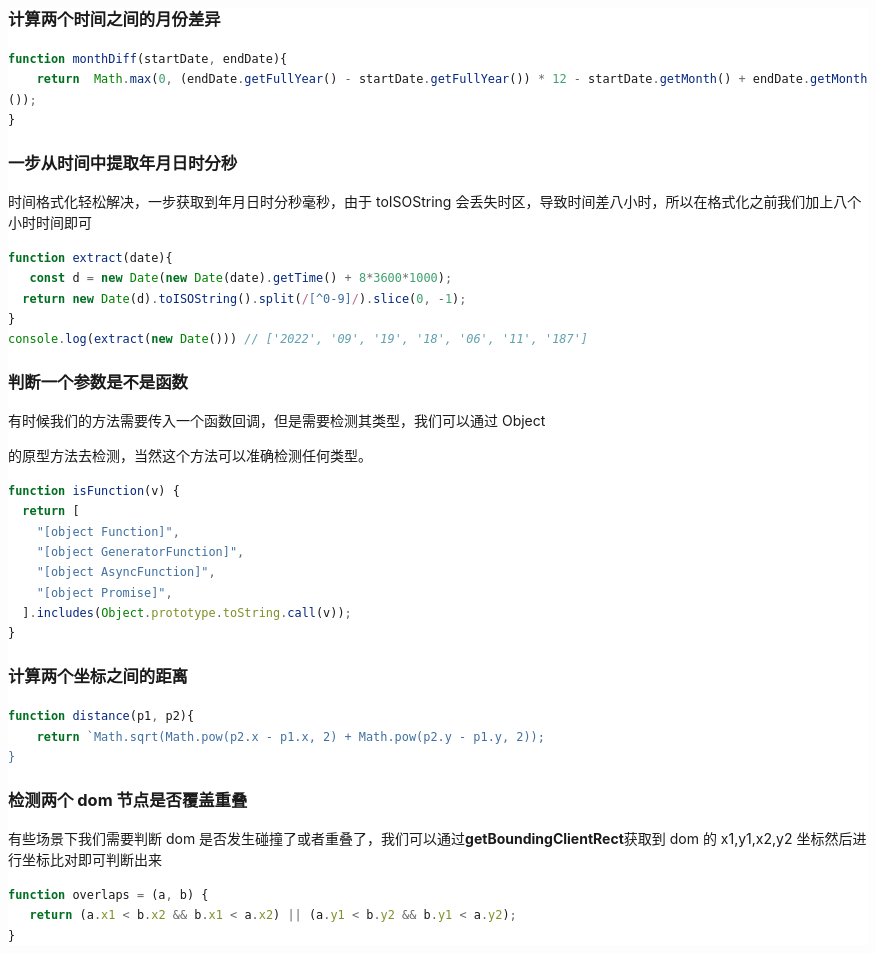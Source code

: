 ### 计算两个时间之间的月份差异

```js
function monthDiff(startDate, endDate){
    return  Math.max(0, (endDate.getFullYear() - startDate.getFullYear()) * 12 - startDate.getMonth() + endDate.getMonth());
}
```

### 一步从时间中提取年月日时分秒

时间格式化轻松解决，一步获取到年月日时分秒毫秒，由于 toISOString 会丢失时区，导致时间差八小时，所以在格式化之前我们加上八个小时时间即可

```js
function extract(date){
   const d = new Date(new Date(date).getTime() + 8*3600*1000);
  return new Date(d).toISOString().split(/[^0-9]/).slice(0, -1);
}
console.log(extract(new Date())) // ['2022', '09', '19', '18', '06', '11', '187']
```

### 判断一个参数是不是函数

有时候我们的方法需要传入一个函数回调，但是需要检测其类型，我们可以通过 Object

的原型方法去检测，当然这个方法可以准确检测任何类型。

```javascript
function isFunction(v) {
  return [
    "[object Function]",
    "[object GeneratorFunction]",
    "[object AsyncFunction]",
    "[object Promise]",
  ].includes(Object.prototype.toString.call(v));
}
```

### 计算两个坐标之间的距离

```js
function distance(p1, p2){
    return `Math.sqrt(Math.pow(p2.x - p1.x, 2) + Math.pow(p2.y - p1.y, 2));
}
```

### 检测两个 dom 节点是否覆盖重叠

有些场景下我们需要判断 dom 是否发生碰撞了或者重叠了，我们可以通过**getBoundingClientRect**获取到 dom 的 x1,y1,x2,y2 坐标然后进行坐标比对即可判断出来

```js
function overlaps = (a, b) {
   return (a.x1 < b.x2 && b.x1 < a.x2) || (a.y1 < b.y2 && b.y1 < a.y2);
}
```
